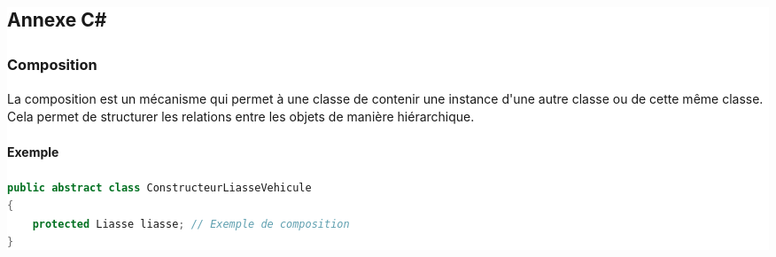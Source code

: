 

## Annexe C#

### Composition
La composition est un mécanisme qui permet à une classe de contenir une instance d'une autre classe ou de cette même classe. Cela permet de structurer les relations entre les objets de manière hiérarchique.

#### Exemple
```csharp
public abstract class ConstructeurLiasseVehicule
{
    protected Liasse liasse; // Exemple de composition
}